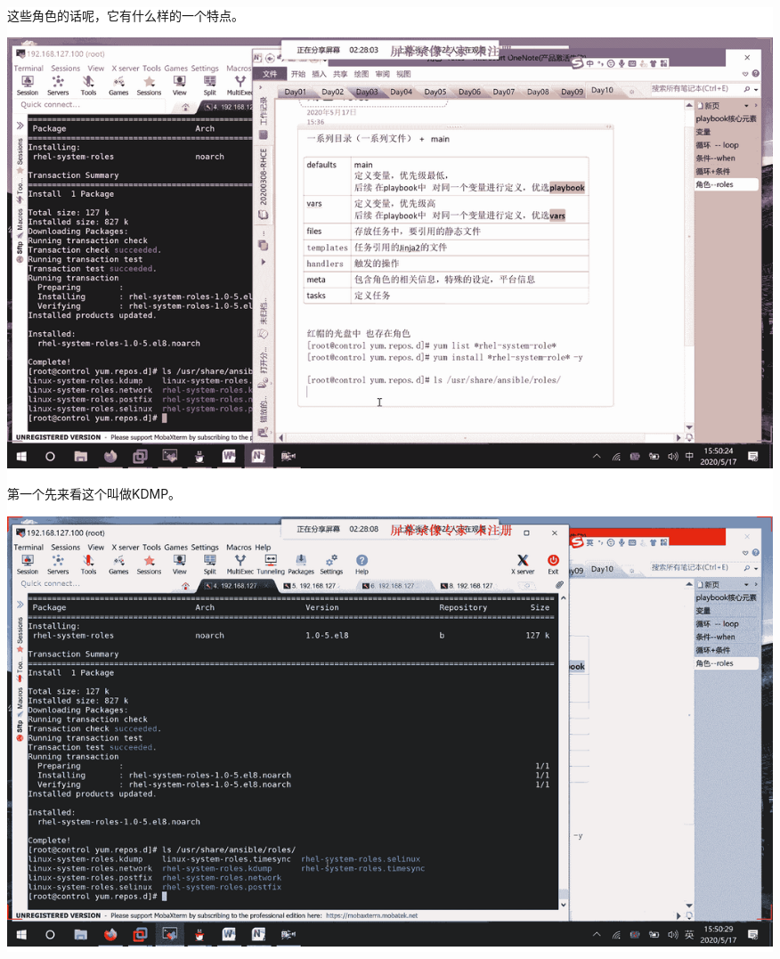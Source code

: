 这些角色的话呢，它有什么样的一个特点。

![](img/50e1fde6bd44518bea22bf919d035d2b_62.png)

第一个先来看这个叫做KDMP。

![](img/50e1fde6bd44518bea22bf919d035d2b_64.png)
